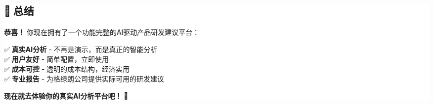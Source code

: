 
## 🎯 总结

**恭喜！** 你现在拥有了一个功能完整的AI驱动产品研发建议平台：

✅ **真实AI分析** - 不再是演示，而是真正的智能分析  
✅ **用户友好** - 简单配置，立即使用  
✅ **成本可控** - 透明的成本结构，经济实用  
✅ **专业报告** - 为格绿朗公司提供实际可用的研发建议  

**现在就去体验你的真实AI分析平台吧！** 🚀